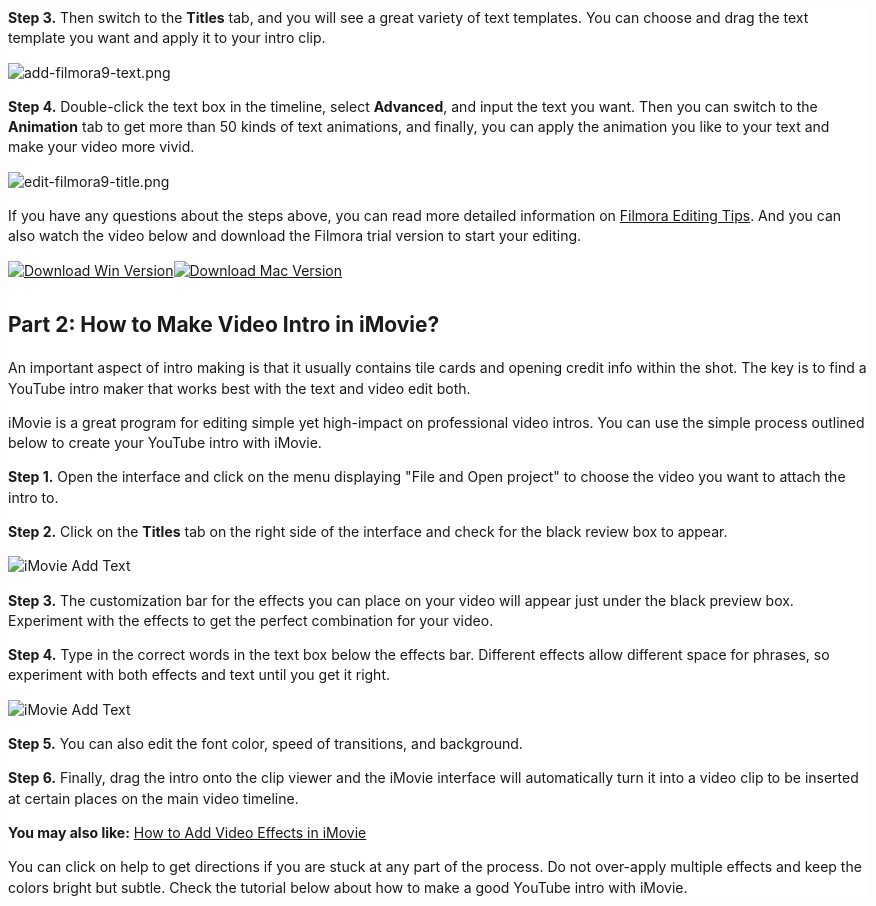 **Step 3.** Then switch to the **Titles** tab, and you will see a great variety of text templates. You can choose and drag the text template you want and apply it to your intro clip.

![add-filmora9-text.png](https://images.wondershare.com/filmora/article-images/add-filmora9-text.png)

**Step 4.** Double-click the text box in the timeline, select **Advanced**, and input the text you want. Then you can switch to the **Animation** tab to get more than 50 kinds of text animations, and finally, you can apply the animation you like to your text and make your video more vivid.

![edit-filmora9-title.png](https://images.wondershare.com/filmora/article-images/edit-filmora9-title.png)

If you have any questions about the steps above, you can read more detailed information on [Filmora Editing Tips](https://tools.techidaily.com/wondershare/filmora/download/). And you can also watch the video below and download the Filmora trial version to start your editing.

[![Download Win Version](https://images.wondershare.com/filmora/guide/download-btn-win.jpg)](https://tools.techidaily.com/wondershare/filmora/download/)[![Download Mac Version](https://images.wondershare.com/filmora/guide/download-btn-mac.jpg)](https://tools.techidaily.com/wondershare/filmora/download/)

## Part 2: How to Make Video Intro in iMovie?

An important aspect of intro making is that it usually contains tile cards and opening credit info within the shot. The key is to find a YouTube intro maker that works best with the text and video edit both.

iMovie is a great program for editing simple yet high-impact on professional video intros. You can use the simple process outlined below to create your YouTube intro with iMovie.

**Step 1.** Open the interface and click on the menu displaying "File and Open project" to choose the video you want to attach the intro to.

**Step 2.** Click on the **Titles** tab on the right side of the interface and check for the black review box to appear.

![iMovie Add Text](https://images.wondershare.com/filmora/article-images/imovie-add-text-1.jpg)

**Step 3.** The customization bar for the effects you can place on your video will appear just under the black preview box. Experiment with the effects to get the perfect combination for your video.

**Step 4.** Type in the correct words in the text box below the effects bar. Different effects allow different space for phrases, so experiment with both effects and text until you get it right.

![iMovie Add Text](https://images.wondershare.com/filmora/article-images/imovie-add-text-2.jpg)

**Step 5.** You can also edit the font color, speed of transitions, and background.

**Step 6.** Finally, drag the intro onto the clip viewer and the iMovie interface will automatically turn it into a video clip to be inserted at certain places on the main video timeline.

**You may also like:** [How to Add Video Effects in iMovie](https://tools.techidaily.com/wondershare/filmora/download/)

You can click on help to get directions if you are stuck at any part of the process. Do not over-apply multiple effects and keep the colors bright but subtle. Check the tutorial below about how to make a good YouTube intro with iMovie.
